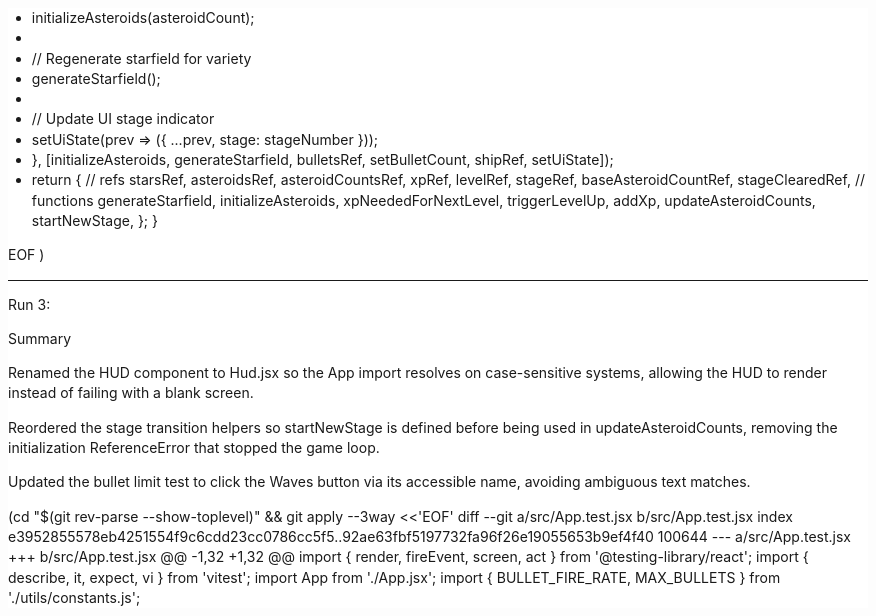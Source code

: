 -    initializeAsteroids(asteroidCount);
-
-    // Regenerate starfield for variety
-    generateStarfield();
-
-    // Update UI stage indicator
-    setUiState(prev => ({ ...prev, stage: stageNumber }));
-  }, [initializeAsteroids, generateStarfield, bulletsRef, setBulletCount, shipRef, setUiState]);
-
   return {
     // refs
     starsRef,
     asteroidsRef,
     asteroidCountsRef,
     xpRef,
     levelRef,
     stageRef,
     baseAsteroidCountRef,
     stageClearedRef,
     // functions
     generateStarfield,
     initializeAsteroids,
     xpNeededForNextLevel,
     triggerLevelUp,
     addXp,
     updateAsteroidCounts,
     startNewStage,
   };
 }
 
EOF
)

----
Run 3:

Summary

Renamed the HUD component to Hud.jsx so the App import resolves on case-sensitive systems, allowing the HUD to render instead of failing with a blank screen. 

Reordered the stage transition helpers so startNewStage is defined before being used in updateAsteroidCounts, removing the initialization ReferenceError that stopped the game loop. 

Updated the bullet limit test to click the Waves button via its accessible name, avoiding ambiguous text matches. 



 (cd "$(git rev-parse --show-toplevel)" && git apply --3way <<'EOF' 
diff --git a/src/App.test.jsx b/src/App.test.jsx
index e3952855578eb4251554f9c6cdd23cc0786cc5f5..92ae63fbf5197732fa96f26e19055653b9ef4f40 100644
--- a/src/App.test.jsx
+++ b/src/App.test.jsx
@@ -1,32 +1,32 @@
 import { render, fireEvent, screen, act } from '@testing-library/react';
 import { describe, it, expect, vi } from 'vitest';
 import App from './App.jsx';
 import { BULLET_FIRE_RATE, MAX_BULLETS } from './utils/constants.js';
 
